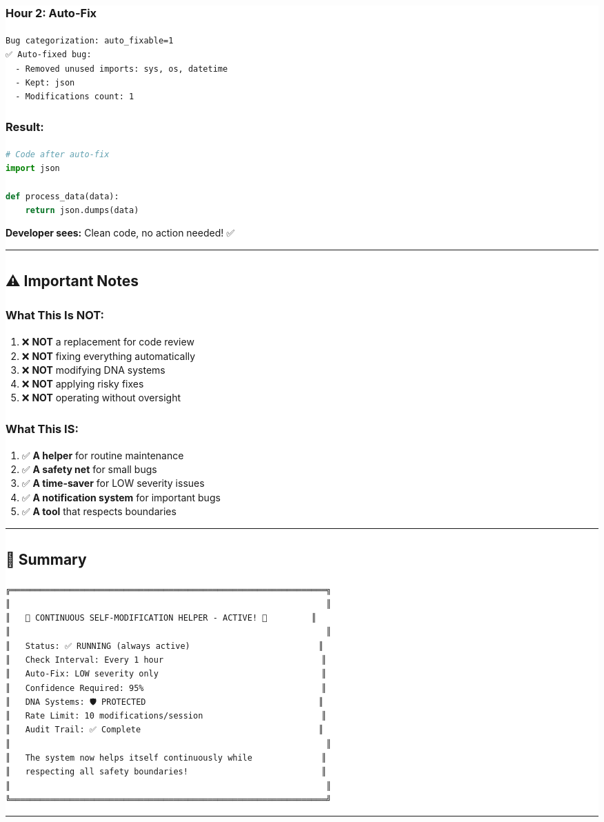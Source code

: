 ### **Hour 2: Auto-Fix**
```
Bug categorization: auto_fixable=1
✅ Auto-fixed bug:
  - Removed unused imports: sys, os, datetime
  - Kept: json
  - Modifications count: 1
```

### **Result:**
```python
# Code after auto-fix
import json

def process_data(data):
    return json.dumps(data)
```

**Developer sees:** Clean code, no action needed! ✅

---

## ⚠️ Important Notes

### **What This Is NOT:**

1. ❌ **NOT** a replacement for code review
2. ❌ **NOT** fixing everything automatically
3. ❌ **NOT** modifying DNA systems
4. ❌ **NOT** applying risky fixes
5. ❌ **NOT** operating without oversight

### **What This IS:**

1. ✅ **A helper** for routine maintenance
2. ✅ **A safety net** for small bugs
3. ✅ **A time-saver** for LOW severity issues
4. ✅ **A notification system** for important bugs
5. ✅ **A tool** that respects boundaries

---

## 🎯 Summary

```
╔════════════════════════════════════════════════════════════════╗
║                                                                ║
║   🔄 CONTINUOUS SELF-MODIFICATION HELPER - ACTIVE! 🔄         ║
║                                                                ║
║   Status: ✅ RUNNING (always active)                          ║
║   Check Interval: Every 1 hour                                ║
║   Auto-Fix: LOW severity only                                 ║
║   Confidence Required: 95%                                    ║
║   DNA Systems: 🛡️ PROTECTED                                   ║
║   Rate Limit: 10 modifications/session                        ║
║   Audit Trail: ✅ Complete                                    ║
║                                                                ║
║   The system now helps itself continuously while              ║
║   respecting all safety boundaries!                           ║
║                                                                ║
╚════════════════════════════════════════════════════════════════╝
```

---